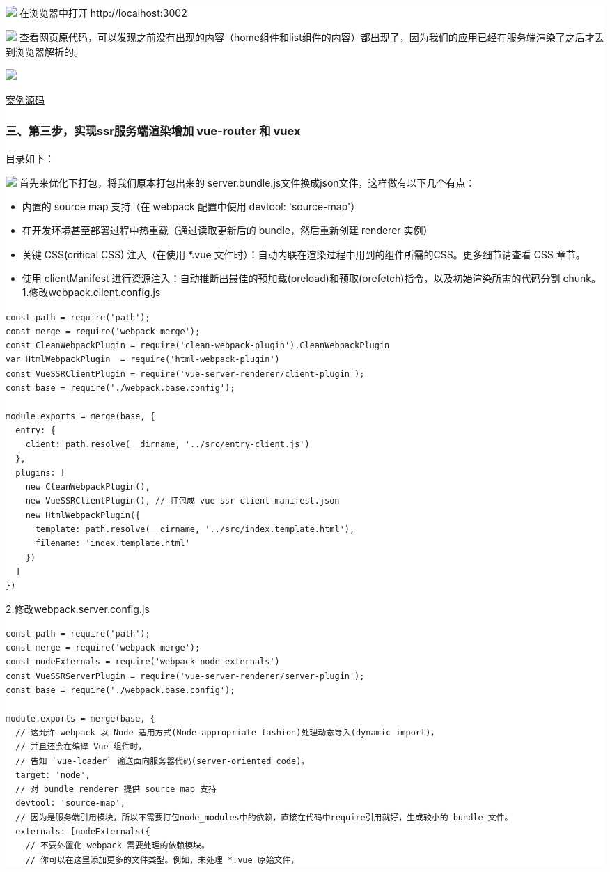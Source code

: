 ![](https://user-gold-cdn.xitu.io/2019/7/1/16badd82e9b5ee8b?w=193&h=141&f=png&s=6274)
在浏览器中打开 http://localhost:3002

![](https://user-gold-cdn.xitu.io/2019/7/1/16badd9d1986162b?w=1059&h=293&f=png&s=31751)
查看网页原代码，可以发现之前没有出现的内容（home组件和list组件的内容）都出现了，因为我们的应用已经在服务端渲染了之后才丢到浏览器解析的。

![](https://user-gold-cdn.xitu.io/2019/7/1/16bade1c27ca624e?w=951&h=471&f=png&s=21579)

[案例源码](https://github.com/mrzhangzag/vue-ssr-demo/tree/master/demo02)
### 三、第三步，实现ssr服务端渲染增加 vue-router 和 vuex
目录如下：

![](https://user-gold-cdn.xitu.io/2019/7/9/16bd73ba9d5bef44?w=191&h=577&f=png&s=24922)
首先来优化下打包，将我们原本打包出来的 server.bundle.js文件换成json文件，这样做有以下几个有点：

* 内置的 source map 支持（在 webpack 配置中使用 devtool: 'source-map'）

* 在开发环境甚至部署过程中热重载（通过读取更新后的 bundle，然后重新创建 renderer 实例）

* 关键 CSS(critical CSS) 注入（在使用 *.vue 文件时）：自动内联在渲染过程中用到的组件所需的CSS。更多细节请查看 CSS 章节。

* 使用 clientManifest 进行资源注入：自动推断出最佳的预加载(preload)和预取(prefetch)指令，以及初始渲染所需的代码分割 chunk。
1.修改webpack.client.config.js

```
const path = require('path');
const merge = require('webpack-merge');
const CleanWebpackPlugin = require('clean-webpack-plugin').CleanWebpackPlugin
var HtmlWebpackPlugin  = require('html-webpack-plugin')
const VueSSRClientPlugin = require('vue-server-renderer/client-plugin');
const base = require('./webpack.base.config');

module.exports = merge(base, {
  entry: {
    client: path.resolve(__dirname, '../src/entry-client.js')
  },
  plugins: [
    new CleanWebpackPlugin(),
    new VueSSRClientPlugin(), // 打包成 vue-ssr-client-manifest.json
    new HtmlWebpackPlugin({
      template: path.resolve(__dirname, '../src/index.template.html'),
      filename: 'index.template.html'
    })
  ]
})
```
2.修改webpack.server.config.js

```
const path = require('path');
const merge = require('webpack-merge');
const nodeExternals = require('webpack-node-externals')
const VueSSRServerPlugin = require('vue-server-renderer/server-plugin');
const base = require('./webpack.base.config');

module.exports = merge(base, {
  // 这允许 webpack 以 Node 适用方式(Node-appropriate fashion)处理动态导入(dynamic import)，
  // 并且还会在编译 Vue 组件时，
  // 告知 `vue-loader` 输送面向服务器代码(server-oriented code)。
  target: 'node',
  // 对 bundle renderer 提供 source map 支持
  devtool: 'source-map',
  // 因为是服务端引用模块，所以不需要打包node_modules中的依赖，直接在代码中require引用就好，生成较小的 bundle 文件。
  externals: [nodeExternals({
    // 不要外置化 webpack 需要处理的依赖模块。
    // 你可以在这里添加更多的文件类型。例如，未处理 *.vue 原始文件，
```